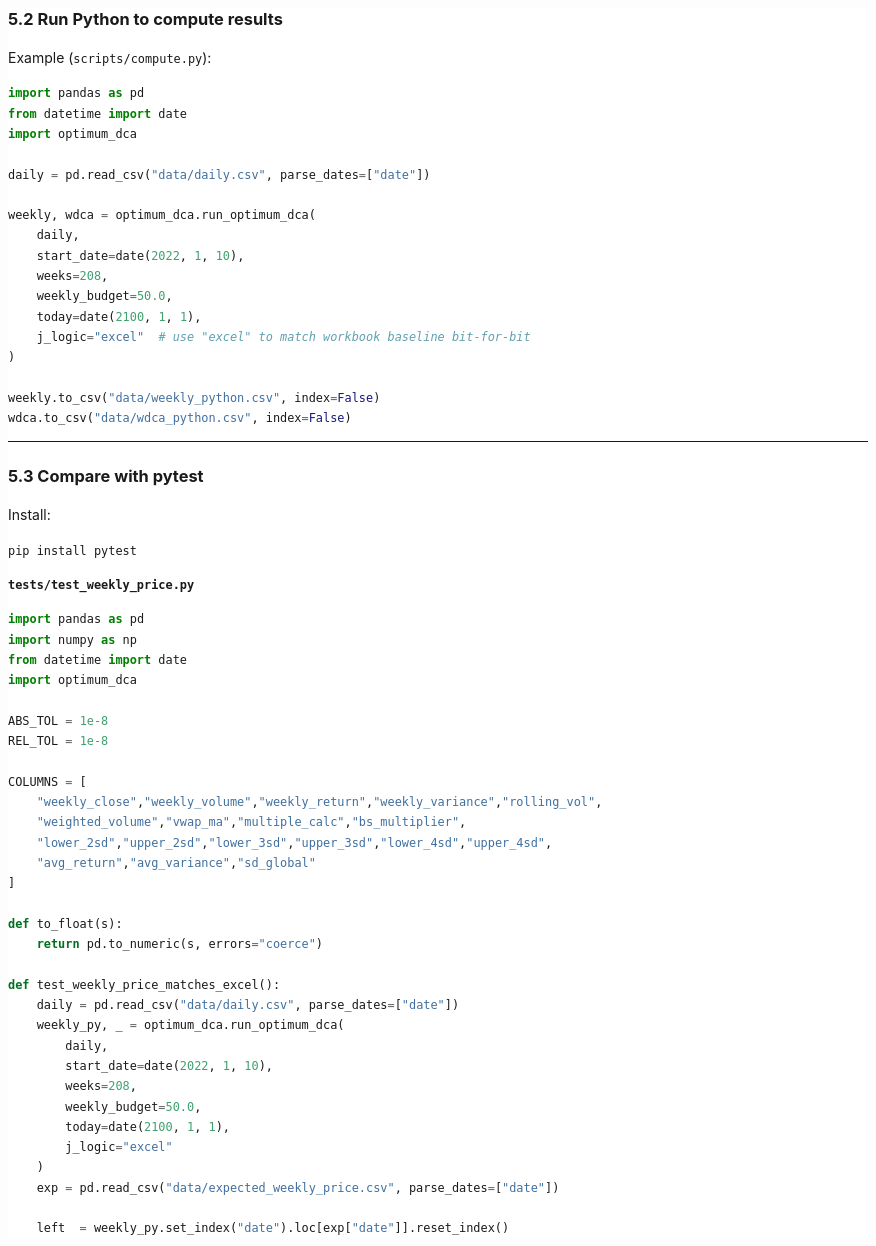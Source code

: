 
### 5.2 Run Python to compute results

Example (`scripts/compute.py`):
```python
import pandas as pd
from datetime import date
import optimum_dca

daily = pd.read_csv("data/daily.csv", parse_dates=["date"])

weekly, wdca = optimum_dca.run_optimum_dca(
    daily,
    start_date=date(2022, 1, 10),
    weeks=208,
    weekly_budget=50.0,
    today=date(2100, 1, 1),
    j_logic="excel"  # use "excel" to match workbook baseline bit-for-bit
)

weekly.to_csv("data/weekly_python.csv", index=False)
wdca.to_csv("data/wdca_python.csv", index=False)
```

---

### 5.3 Compare with pytest

Install:
```
pip install pytest
```

**`tests/test_weekly_price.py`**
```python
import pandas as pd
import numpy as np
from datetime import date
import optimum_dca

ABS_TOL = 1e-8
REL_TOL = 1e-8

COLUMNS = [
    "weekly_close","weekly_volume","weekly_return","weekly_variance","rolling_vol",
    "weighted_volume","vwap_ma","multiple_calc","bs_multiplier",
    "lower_2sd","upper_2sd","lower_3sd","upper_3sd","lower_4sd","upper_4sd",
    "avg_return","avg_variance","sd_global"
]

def to_float(s):
    return pd.to_numeric(s, errors="coerce")

def test_weekly_price_matches_excel():
    daily = pd.read_csv("data/daily.csv", parse_dates=["date"])
    weekly_py, _ = optimum_dca.run_optimum_dca(
        daily,
        start_date=date(2022, 1, 10),
        weeks=208,
        weekly_budget=50.0,
        today=date(2100, 1, 1),
        j_logic="excel"
    )
    exp = pd.read_csv("data/expected_weekly_price.csv", parse_dates=["date"])

    left  = weekly_py.set_index("date").loc[exp["date"]].reset_index()
```